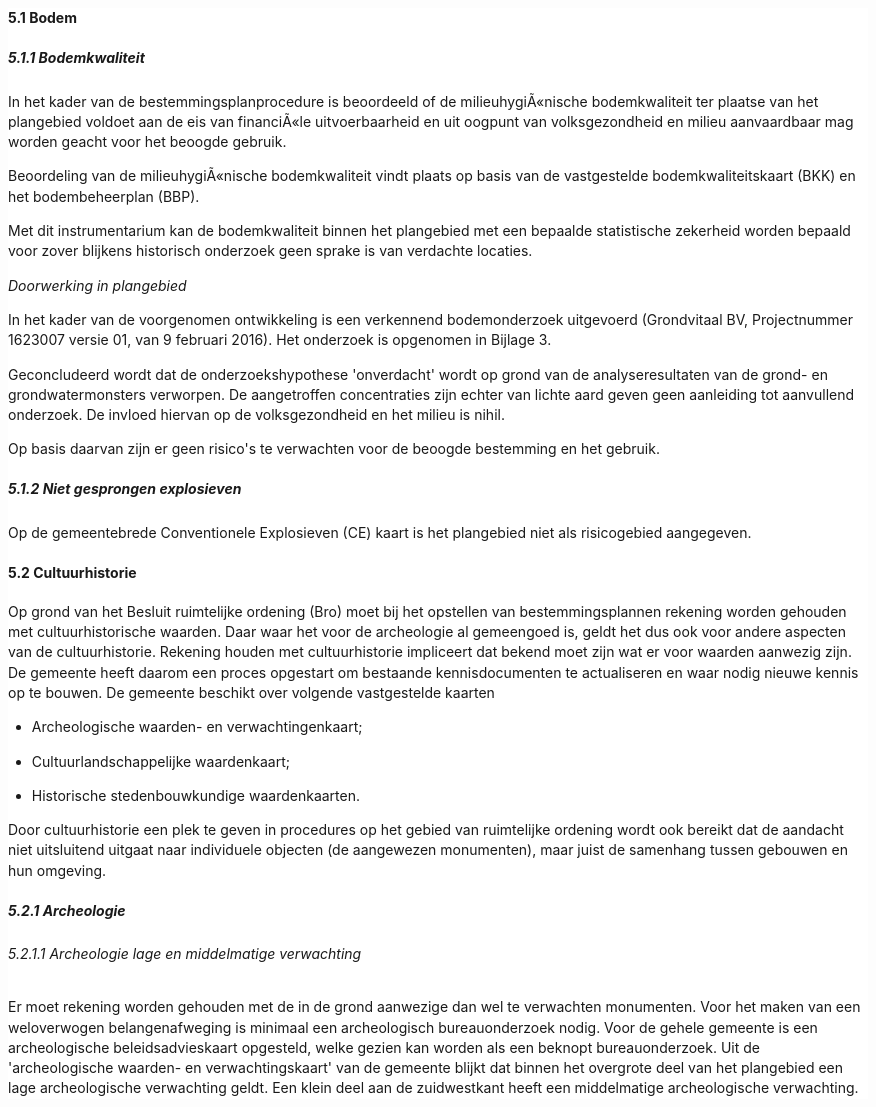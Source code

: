 #### 5\.1 Bodem

##### 5\.1\.1 Bodemkwaliteit

In het kader van de bestemmingsplanprocedure is beoordeeld of de milieuhygiÃ«nische bodemkwaliteit ter plaatse van het plangebied voldoet aan de eis van financiÃ«le uitvoerbaarheid en uit oogpunt van volksgezondheid en milieu aanvaardbaar mag worden geacht voor het beoogde gebruik.

Beoordeling van de milieuhygiÃ«nische bodemkwaliteit vindt plaats op basis van de vastgestelde bodemkwaliteitskaart (BKK) en het bodembeheerplan (BBP).

Met dit instrumentarium kan de bodemkwaliteit binnen het plangebied met een bepaalde statistische zekerheid worden bepaald voor zover blijkens historisch onderzoek geen sprake is van verdachte locaties.

*Doorwerking in plangebied*

In het kader van de voorgenomen ontwikkeling is een verkennend bodemonderzoek uitgevoerd (Grondvitaal BV, Projectnummer 1623007 versie 01, van 9 februari 2016\). Het onderzoek is opgenomen in Bijlage 3.

Geconcludeerd wordt dat de onderzoekshypothese 'onverdacht' wordt op grond van de analyseresultaten van de grond\- en grondwatermonsters verworpen. De aangetroffen concentraties zijn echter van lichte aard geven geen aanleiding tot aanvullend onderzoek. De invloed hiervan op de volksgezondheid en het milieu is nihil.

Op basis daarvan zijn er geen risico's te verwachten voor de beoogde bestemming en het gebruik.

##### 5\.1\.2 Niet gesprongen explosieven

Op de gemeentebrede Conventionele Explosieven (CE) kaart is het plangebied niet als risicogebied aangegeven.

#### 5\.2 Cultuurhistorie

Op grond van het Besluit ruimtelijke ordening (Bro) moet bij het opstellen van bestemmingsplannen rekening worden gehouden met cultuurhistorische waarden. Daar waar het voor de archeologie al gemeengoed is, geldt het dus ook voor andere aspecten van de cultuurhistorie. Rekening houden met cultuurhistorie impliceert dat bekend moet zijn wat er voor waarden aanwezig zijn. De gemeente heeft daarom een proces opgestart om bestaande kennisdocumenten te actualiseren en waar nodig nieuwe kennis op te bouwen. De gemeente beschikt over volgende vastgestelde kaarten

* Archeologische waarden\- en verwachtingenkaart;

* Cultuurlandschappelijke waardenkaart;

* Historische stedenbouwkundige waardenkaarten.

Door cultuurhistorie een plek te geven in procedures op het gebied van ruimtelijke ordening wordt ook bereikt dat de aandacht niet uitsluitend uitgaat naar individuele objecten (de aangewezen monumenten), maar juist de samenhang tussen gebouwen en hun omgeving.

##### 5\.2\.1 Archeologie

###### 5\.2\.1\.1 Archeologie lage en middelmatige verwachting

Er moet rekening worden gehouden met de in de grond aanwezige dan wel te verwachten monumenten. Voor het maken van een weloverwogen belangenafweging is minimaal een archeologisch bureauonderzoek nodig. Voor de gehele gemeente is een archeologische beleidsadvieskaart opgesteld, welke gezien kan worden als een beknopt bureauonderzoek. Uit de 'archeologische waarden\- en verwachtingskaart' van de gemeente blijkt dat binnen het overgrote deel van het plangebied een lage archeologische verwachting geldt. Een klein deel aan de zuidwestkant heeft een middelmatige archeologische verwachting.
